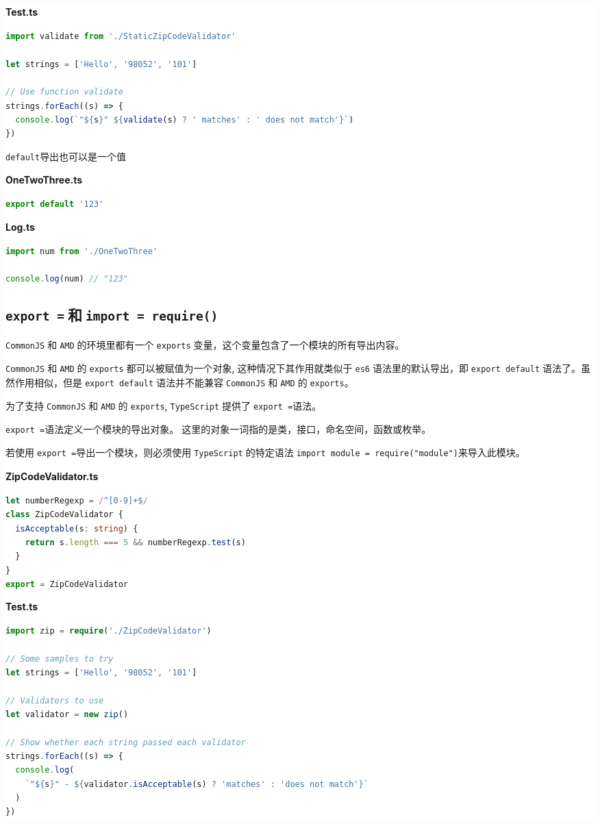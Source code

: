 **Test.ts**

```ts
import validate from './StaticZipCodeValidator'

let strings = ['Hello', '98052', '101']

// Use function validate
strings.forEach((s) => {
  console.log(`"${s}" ${validate(s) ? ' matches' : ' does not match'}`)
})
```

`default`导出也可以是一个值

**OneTwoThree.ts**

```ts
export default '123'
```

**Log.ts**

```ts
import num from './OneTwoThree'

console.log(num) // "123"
```

## `export =` 和 `import = require()`

`CommonJS` 和 `AMD` 的环境里都有一个 `exports` 变量，这个变量包含了一个模块的所有导出内容。

`CommonJS` 和 `AMD` 的 `exports` 都可以被赋值为一个对象, 这种情况下其作用就类似于 `es6` 语法里的默认导出，即 `export default` 语法了。虽然作用相似，但是 `export default` 语法并不能兼容 `CommonJS` 和 `AMD` 的 `exports`。

为了支持 `CommonJS` 和 `AMD` 的 `exports`, `TypeScript` 提供了 `export =`语法。

`export =`语法定义一个模块的导出对象。 这里的对象一词指的是类，接口，命名空间，函数或枚举。

若使用 `export =`导出一个模块，则必须使用 `TypeScript` 的特定语法 `import module = require("module")`来导入此模块。

**ZipCodeValidator.ts**

```ts
let numberRegexp = /^[0-9]+$/
class ZipCodeValidator {
  isAcceptable(s: string) {
    return s.length === 5 && numberRegexp.test(s)
  }
}
export = ZipCodeValidator
```

**Test.ts**

```ts
import zip = require('./ZipCodeValidator')

// Some samples to try
let strings = ['Hello', '98052', '101']

// Validators to use
let validator = new zip()

// Show whether each string passed each validator
strings.forEach((s) => {
  console.log(
    `"${s}" - ${validator.isAcceptable(s) ? 'matches' : 'does not match'}`
  )
})
```